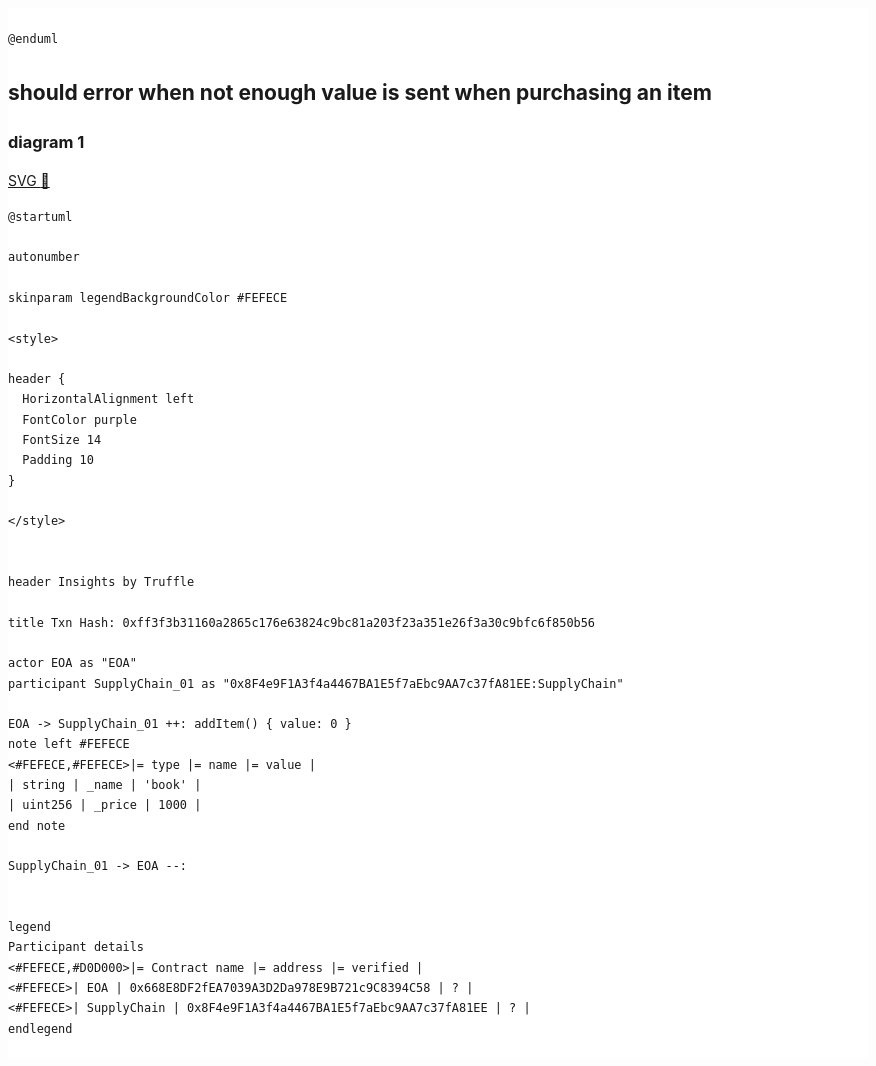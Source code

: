 ```plantuml

@enduml
```



## should error when not enough value is sent when purchasing an item
### diagram 1

[SVG :telescope:](https://www.planttext.com/api/plantuml/svg/ZLDTRvim57tthxZg7hgfgsRpJPHb9GJKFgrI-ruPi1ChO90nKzAc_tqNaaPPdyRBDJxct7FEDNUzvSOEJKq87sohXwOGXf1-gtJ73M-W5ckXgoKljslJ3hfAsxery2NFyYpD29dtTb-B1I4RmIjXu8q0tBT6lRRQyZgfrLetGbkaaHQX7BUF3DrWkbgSjfxKgm3cuTiZhogbry0eUKVs7n_q7_mFkbVhZUsXsCEp6QH43cALhGKyxpJSytup0xgJqfLkuJ8MKEv4WL-oC1216pbU6HTbnBX3NUcutFMPS0A92ug0B0CP-RJm0qoZjAWo-vq0x-4AwnN1GAmgLSVHpzFGTVK-tN2bNoYRpj1Tb7iYpbdYIezxNX0k4vRvCkHPKSP94fPkA9E8PTdiukihGiOcjulFb3StCy0m7gneldw3D_Z3wq6WDtWdkhLYIlGyX_bfyVrK5uUVOFUT0AoQDrET2E103j1RCsPyW9SZ1jT5sswl9snGsZf-C8ATKUM8CaefOdWDOEnCo2Ubg7soS3i37DJnmf37Yx0gORcg-mkLAxf2qb5bYkCt6FPP9desekydnS8egKI5pUTdOrEl0yuu2A8iMkMEp9AGkd7YhfmLZyCeYvUXmyeuZTpOI_q83__wb-52_yJqltCxCQ6zaqbyxh2ElyzV)


```plantuml
@startuml

autonumber

skinparam legendBackgroundColor #FEFECE

<style>

header {
  HorizontalAlignment left
  FontColor purple
  FontSize 14
  Padding 10
}

</style>


header Insights by Truffle

title Txn Hash: 0xff3f3b31160a2865c176e63824c9bc81a203f23a351e26f3a30c9bfc6f850b56

actor EOA as "EOA"
participant SupplyChain_01 as "0x8F4e9F1A3f4a4467BA1E5f7aEbc9AA7c37fA81EE:SupplyChain"

EOA -> SupplyChain_01 ++: addItem() { value: 0 }
note left #FEFECE
<#FEFECE,#FEFECE>|= type |= name |= value |
| string | _name | 'book' |
| uint256 | _price | 1000 |
end note

SupplyChain_01 -> EOA --: 


legend
Participant details
<#FEFECE,#D0D000>|= Contract name |= address |= verified |
<#FEFECE>| EOA | 0x668E8DF2fEA7039A3D2Da978E9B721c9C8394C58 | ? |
<#FEFECE>| SupplyChain | 0x8F4e9F1A3f4a4467BA1E5f7aEbc9AA7c37fA81EE | ? |
endlegend


```